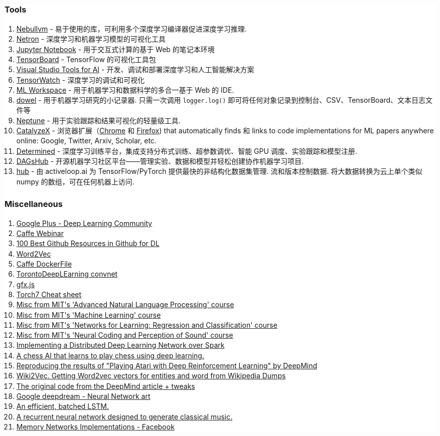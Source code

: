 ### Tools

1.  [Nebullvm](https://github.com/nebuly-ai/nebullvm) - 易于使用的库，可利用多个深度学习编译器促进深度学习推理.
2.  [Netron](https://github.com/lutzroeder/netron) - 深度学习和机器学习模型的可视化工具
2.  [Jupyter Notebook](http://jupyter.org) - 用于交互式计算的基于 Web 的笔记本环境
3.  [TensorBoard](https://github.com/tensorflow/tensorboard) - TensorFlow 的可视化工具包
4.  [Visual Studio Tools for AI](https://www.microsoft.com/en-us/research/project/visual-studio-code-tools-ai/) - 开发、调试和部署深度学习和人工智能解决方案
5.  [TensorWatch](https://github.com/microsoft/tensorwatch) - 深度学习的调试和可视化
6. [ML Workspace](https://github.com/ml-tooling/ml-workspace) - 用于机器学习和数据科学的多合一基于 Web 的 IDE.
7.  [dowel](https://github.com/rlworkgroup/dowel)  - 用于机器学习研究的小记录器. 只需一次调用 `logger.log()` 即可将任何对象记录到控制台、CSV、TensorBoard、文本日志文件等
8.  [Neptune](https://neptune.ai/) - 用于实验跟踪和结果可视化的轻量级工具. 
9.  [CatalyzeX](https://chrome.google.com/webstore/detail/code-finder-for-research/aikkeehnlfpamidigaffhfmgbkdeheil) - 浏览器扩展（[Chrome](https://chrome.google.com/webstore/detail/code-finder-for-research/aikkeehnlfpamidigaffhfmgbkdeheil) 和 [Firefox](https://addons.mozilla.org/en-US/firefox/addon/code-finder-catalyzex/)) that automatically finds 和 links to code implementations for ML papers anywhere online: Google, Twitter, Arxiv, Scholar, etc.
10. [Determined](https://github.com/determined-ai/determined) - 深度学习训练平台，集成支持分布式训练、超参数调优、智能 GPU 调度、实验跟踪和模型注册.
11. [DAGsHub](https://dagshub.com/) - 开源机器学习社区平台——管理实验、数据和模型并轻松创建协作机器学习项目.
12. [hub](https://github.com/activeloopai/Hub)  - 由 activeloop.ai 为 TensorFlow/PyTorch 提供最快的非结构化数据集管理. 流和版本控制数据. 将大数据转换为云上单个类似 numpy 的数组，可在任何机器上访问.

### Miscellaneous

1.  [Google Plus - Deep Learning Community](https://plus.google.com/communities/112866381580457264725)
2.  [Caffe Webinar](http://on-demand-gtc.gputechconf.com/gtcnew/on-demand-gtc.php?searchByKeyword=shelhamer&amp;searchItems=&amp;sessionTopic=&amp;sessionEvent=4&amp;sessionYear=2014&amp;sessionFormat=&amp;submit=&amp;select=+)
3.  [100 Best Github Resources in Github for DL](http://meta-guide.com/software-meta-guide/100-best-github-deep-learning/)
4.  [Word2Vec](https://code.google.com/p/word2vec/)
5.  [Caffe DockerFile](https://github.com/tleyden/docker/tree/master/caffe)
6.  [TorontoDeepLEarning convnet](https://github.com/TorontoDeepLearning/convnet)
8.  [gfx.js](https://github.com/clementfarabet/gfx.js)
9.  [Torch7 Cheat sheet](https://github.com/torch/torch7/wiki/Cheatsheet)
10. [Misc from MIT's 'Advanced Natural Language Processing' course](http://ocw.mit.edu/courses/electrical-engineering-and-computer-science/6-864-advanced-natural-language-processing-fall-2005/)
11. [Misc from MIT's 'Machine Learning' course](http://ocw.mit.edu/courses/electrical-engineering-and-computer-science/6-867-machine-learning-fall-2006/lecture-notes/)
12. [Misc from MIT's 'Networks for Learning: Regression and Classification' course](http://ocw.mit.edu/courses/brain-and-cognitive-sciences/9-520-a-networks-for-learning-regression-and-classification-spring-2001/)
13. [Misc from MIT's 'Neural Coding and Perception of Sound' course](http://ocw.mit.edu/courses/health-sciences-and-technology/hst-723j-neural-coding-and-perception-of-sound-spring-2005/index.htm)
14. [Implementing a Distributed Deep Learning Network over Spark](http://www.datasciencecentral.com/profiles/blogs/implementing-a-distributed-deep-learning-network-over-spark)
15. [A chess AI that learns to play chess using deep learning.](https://github.com/erikbern/deep-pink)
16. [Reproducing the results of "Playing Atari with Deep Reinforcement Learning" by DeepMind](https://github.com/kristjankorjus/Replicating-DeepMind)
17. [Wiki2Vec. Getting Word2vec vectors for entities and word from Wikipedia Dumps](https://github.com/idio/wiki2vec)
18. [The original code from the DeepMind article + tweaks](https://github.com/kuz/DeepMind-Atari-Deep-Q-Learner)
19. [Google deepdream - Neural Network art](https://github.com/google/deepdream)
20. [An efficient, batched LSTM.](https://gist.github.com/karpathy/587454dc0146a6ae21fc)
21. [A recurrent neural network designed to generate classical music.](https://github.com/hexahedria/biaxial-rnn-music-composition)
22. [Memory Networks Implementations - Facebook](https://github.com/facebook/MemNN)